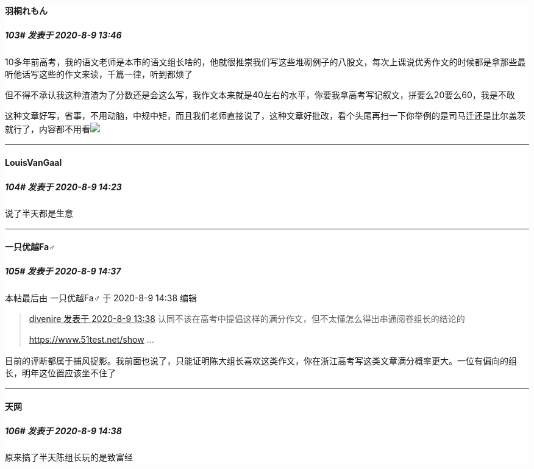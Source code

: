 ####  羽桐れもん  
##### 103#       发表于 2020-8-9 13:46




10多年前高考，我的语文老师是本市的语文组长啥的，他就很推崇我们写这些堆砌例子的八股文，每次上课说优秀作文的时候都是拿那些最听他话写这些的作文来读，千篇一律，听到都烦了

但不得不承认我这种渣渣为了分数还是会这么写，我作文本来就是40左右的水平，你要我拿高考写记叙文，拼要么20要么60，我是不敢

这种文章好写，省事，不用动脑，中规中矩，而且我们老师直接说了，这种文章好批改，看个头尾再扫一下你举例的是司马迁还是比尔盖茨就行了，内容都不用看<img src="https://static.saraba1st.com/image/smiley/face2017/001.png" referrerpolicy="no-referrer">







-----

####  LouisVanGaal  
##### 104#       发表于 2020-8-9 14:23




说了半天都是生意







-----

####  一只优越Fa♂  
##### 105#       发表于 2020-8-9 14:37



 本帖最后由 一只优越Fa♂ 于 2020-8-9 14:38 编辑 
<blockquote><a href="httphttps://bbs.saraba1st.com/2b/forum.php?mod=redirect&amp;goto=findpost&amp;pid=48368852&amp;ptid=1953826" target="_blank">divenire 发表于 2020-8-9 13:38</a>
认同不该在高考中提倡这样的满分作文，但不太懂怎么得出串通阅卷组长的结论的

https://www.51test.net/show ...</blockquote>
目前的评断都属于捕风捉影。我前面也说了，只能证明陈大组长喜欢这类作文，你在浙江高考写这类文章满分概率更大。一位有偏向的组长，明年这位置应该坐不住了







-----

####  天网  
##### 106#       发表于 2020-8-9 14:38




原来搞了半天陈组长玩的是致富经


